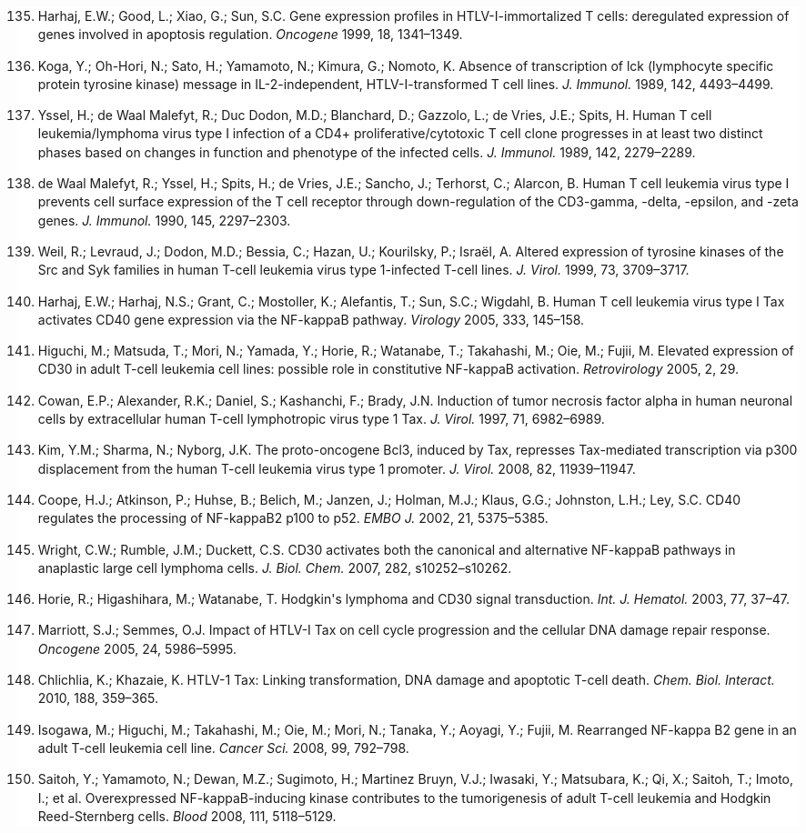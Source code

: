 135. Harhaj, E.W.; Good, L.; Xiao, G.; Sun, S.C. Gene expression profiles in HTLV-I-immortalized T cells: deregulated expression of genes involved in apoptosis regulation. *Oncogene* 1999, 18, 1341–1349.

136. Koga, Y.; Oh-Hori, N.; Sato, H.; Yamamoto, N.; Kimura, G.; Nomoto, K. Absence of transcription of lck (lymphocyte specific protein tyrosine kinase) message in IL-2-independent, HTLV-I-transformed T cell lines. *J. Immunol.* 1989, 142, 4493–4499.

137. Yssel, H.; de Waal Malefyt, R.; Duc Dodon, M.D.; Blanchard, D.; Gazzolo, L.; de Vries, J.E.; Spits, H. Human T cell leukemia/lymphoma virus type I infection of a CD4+ proliferative/cytotoxic T cell clone progresses in at least two distinct phases based on changes in function and phenotype of the infected cells. *J. Immunol.* 1989, 142, 2279–2289.

138. de Waal Malefyt, R.; Yssel, H.; Spits, H.; de Vries, J.E.; Sancho, J.; Terhorst, C.; Alarcon, B. Human T cell leukemia virus type I prevents cell surface expression of the T cell receptor through down-regulation of the CD3-gamma, -delta, -epsilon, and -zeta genes. *J. Immunol.* 1990, 145, 2297–2303.

139. Weil, R.; Levraud, J.; Dodon, M.D.; Bessia, C.; Hazan, U.; Kourilsky, P.; Israël, A. Altered expression of tyrosine kinases of the Src and Syk families in human T-cell leukemia virus type 1-infected T-cell lines. *J. Virol.* 1999, 73, 3709–3717.

140. Harhaj, E.W.; Harhaj, N.S.; Grant, C.; Mostoller, K.; Alefantis, T.; Sun, S.C.; Wigdahl, B. Human T cell leukemia virus type I Tax activates CD40 gene expression via the NF-kappaB pathway. *Virology* 2005, 333, 145–158.

141. Higuchi, M.; Matsuda, T.; Mori, N.; Yamada, Y.; Horie, R.; Watanabe, T.; Takahashi, M.; Oie, M.; Fujii, M. Elevated expression of CD30 in adult T-cell leukemia cell lines: possible role in constitutive NF-kappaB activation. *Retrovirology* 2005, 2, 29.

142. Cowan, E.P.; Alexander, R.K.; Daniel, S.; Kashanchi, F.; Brady, J.N. Induction of tumor necrosis factor alpha in human neuronal cells by extracellular human T-cell lymphotropic virus type 1 Tax. *J. Virol.* 1997, 71, 6982–6989.

143. Kim, Y.M.; Sharma, N.; Nyborg, J.K. The proto-oncogene Bcl3, induced by Tax, represses Tax-mediated transcription via p300 displacement from the human T-cell leukemia virus type 1 promoter. *J. Virol.* 2008, 82, 11939–11947.

144. Coope, H.J.; Atkinson, P.; Huhse, B.; Belich, M.; Janzen, J.; Holman, M.J.; Klaus, G.G.; Johnston, L.H.; Ley, S.C. CD40 regulates the processing of NF-kappaB2 p100 to p52. *EMBO J.* 2002, 21, 5375–5385.

145. Wright, C.W.; Rumble, J.M.; Duckett, C.S. CD30 activates both the canonical and alternative NF-kappaB pathways in anaplastic large cell lymphoma cells. *J. Biol. Chem.* 2007, 282, s10252–s10262.

146. Horie, R.; Higashihara, M.; Watanabe, T. Hodgkin's lymphoma and CD30 signal transduction. *Int. J. Hematol.* 2003, 77, 37–47.

147. Marriott, S.J.; Semmes, O.J. Impact of HTLV-I Tax on cell cycle progression and the cellular DNA damage repair response. *Oncogene* 2005, 24, 5986–5995.

148. Chlichlia, K.; Khazaie, K. HTLV-1 Tax: Linking transformation, DNA damage and apoptotic T-cell death. *Chem. Biol. Interact.* 2010, 188, 359–365.

149. Isogawa, M.; Higuchi, M.; Takahashi, M.; Oie, M.; Mori, N.; Tanaka, Y.; Aoyagi, Y.; Fujii, M. Rearranged NF-kappa B2 gene in an adult T-cell leukemia cell line. *Cancer Sci.* 2008, 99, 792–798.

150. Saitoh, Y.; Yamamoto, N.; Dewan, M.Z.; Sugimoto, H.; Martinez Bruyn, V.J.; Iwasaki, Y.; Matsubara, K.; Qi, X.; Saitoh, T.; Imoto, I.; et al. Overexpressed NF-kappaB-inducing kinase contributes to the tumorigenesis of adult T-cell leukemia and Hodgkin Reed-Sternberg cells. *Blood* 2008, 111, 5118–5129.
